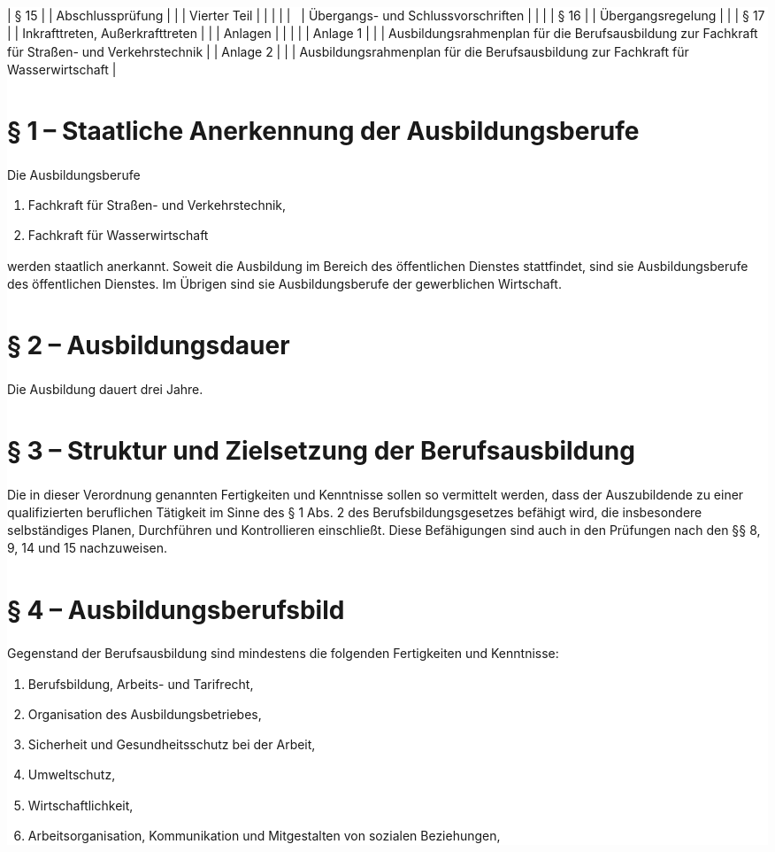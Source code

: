 | § 15         |                                                                                  | Abschlussprüfung                              |                                                                                               |
| Vierter Teil |                                                                                  |                                               |                                                                                               |
|              | Übergangs- und Schlussvorschriften                                               |                                               |                                                                                               |
| § 16         |                                                                                  | Übergangsregelung                             |                                                                                               |
| § 17         |                                                                                  | Inkrafttreten, Außerkrafttreten               |                                                                                               |
| Anlagen      |                                                                                  |                                               |                                                                                               |
| Anlage 1     |                                                                                  |                                               | Ausbildungsrahmenplan für die Berufsausbildung zur Fachkraft für Straßen- und Verkehrstechnik |
| Anlage 2     |                                                                                  |                                               | Ausbildungsrahmenplan für die Berufsausbildung zur Fachkraft für Wasserwirtschaft             |

# § 1 – Staatliche Anerkennung der Ausbildungsberufe

Die Ausbildungsberufe

1. Fachkraft für Straßen- und Verkehrstechnik,

2. Fachkraft für Wasserwirtschaft

werden staatlich anerkannt. Soweit die Ausbildung im Bereich des öffentlichen Dienstes stattfindet, sind sie Ausbildungsberufe des öffentlichen Dienstes. Im Übrigen sind sie Ausbildungsberufe der gewerblichen Wirtschaft.

# § 2 – Ausbildungsdauer

Die Ausbildung dauert drei Jahre.

# § 3 – Struktur und Zielsetzung der Berufsausbildung

Die in dieser Verordnung genannten Fertigkeiten und Kenntnisse sollen so vermittelt werden, dass der Auszubildende zu einer qualifizierten beruflichen Tätigkeit im Sinne des § 1 Abs. 2 des Berufsbildungsgesetzes befähigt wird, die insbesondere selbständiges Planen, Durchführen und Kontrollieren einschließt. Diese Befähigungen sind auch in den Prüfungen nach den §§ 8, 9, 14 und 15 nachzuweisen.

# § 4 – Ausbildungsberufsbild

Gegenstand der Berufsausbildung sind mindestens die folgenden Fertigkeiten und Kenntnisse:

1. Berufsbildung, Arbeits- und Tarifrecht,

2. Organisation des Ausbildungsbetriebes,

3. Sicherheit und Gesundheitsschutz bei der Arbeit,

4. Umweltschutz,

5. Wirtschaftlichkeit,

6. Arbeitsorganisation, Kommunikation und Mitgestalten von sozialen Beziehungen,
